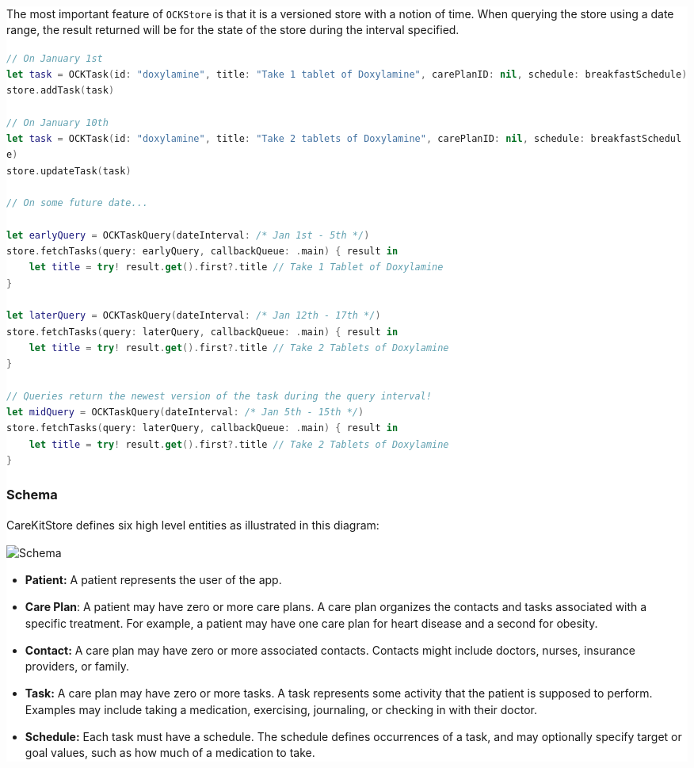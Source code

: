 The most important feature of `OCKStore` is that it is a versioned store with a notion of time. When querying the store using a date range, the result returned will be for the
state of the store during the interval specified.

```swift
// On January 1st
let task = OCKTask(id: "doxylamine", title: "Take 1 tablet of Doxylamine", carePlanID: nil, schedule: breakfastSchedule)
store.addTask(task)

// On January 10th
let task = OCKTask(id: "doxylamine", title: "Take 2 tablets of Doxylamine", carePlanID: nil, schedule: breakfastSchedule)
store.updateTask(task)

// On some future date...

let earlyQuery = OCKTaskQuery(dateInterval: /* Jan 1st - 5th */)
store.fetchTasks(query: earlyQuery, callbackQueue: .main) { result in
    let title = try! result.get().first?.title // Take 1 Tablet of Doxylamine
}

let laterQuery = OCKTaskQuery(dateInterval: /* Jan 12th - 17th */)
store.fetchTasks(query: laterQuery, callbackQueue: .main) { result in
    let title = try! result.get().first?.title // Take 2 Tablets of Doxylamine
}

// Queries return the newest version of the task during the query interval!
let midQuery = OCKTaskQuery(dateInterval: /* Jan 5th - 15th */)
store.fetchTasks(query: laterQuery, callbackQueue: .main) { result in
    let title = try! result.get().first?.title // Take 2 Tablets of Doxylamine
}
```

### Schema <a name="schema"></a>

CareKitStore defines six high level entities as illustrated in this diagram:

![Schema](https://user-images.githubusercontent.com/51756298/69107431-32784800-0a26-11ea-83fc-8987d7ef2e15.png)

* **Patient:** A patient represents the user of the app.

* **Care Plan**: A patient may have zero or more care plans. A care plan organizes the contacts and tasks associated with a specific treatment. For example, a patient may have one care plan for heart disease and a second for obesity.

* **Contact:** A care plan may have zero or more associated contacts. Contacts might include doctors, nurses, insurance providers, or family.

* **Task:** A care plan may have zero or more tasks. A task represents some activity that the patient is supposed to perform. Examples may include taking a medication, exercising, journaling, or checking in with their doctor.

* **Schedule:** Each task must have a schedule. The schedule defines occurrences of a task, and may optionally specify target or goal values, such as how much of a medication to take.
